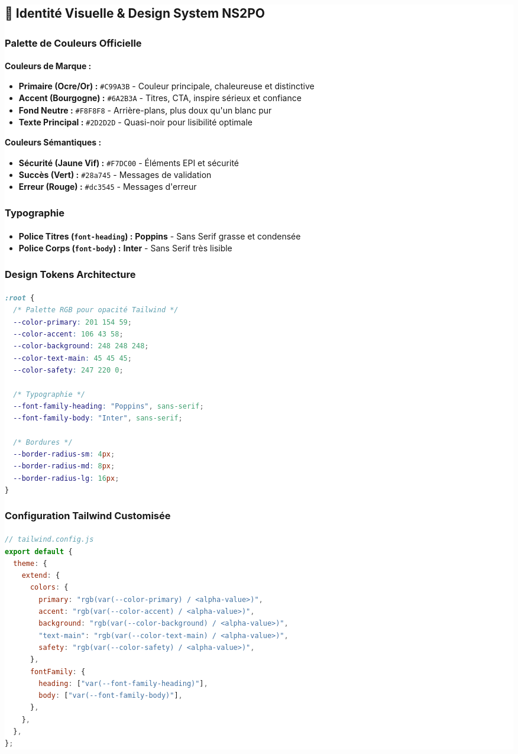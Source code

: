 ## 🎨 Identité Visuelle & Design System NS2PO

### Palette de Couleurs Officielle

**Couleurs de Marque :**

- **Primaire (Ocre/Or) :** `#C99A3B` - Couleur principale, chaleureuse et distinctive
- **Accent (Bourgogne) :** `#6A2B3A` - Titres, CTA, inspire sérieux et confiance
- **Fond Neutre :** `#F8F8F8` - Arrière-plans, plus doux qu'un blanc pur
- **Texte Principal :** `#2D2D2D` - Quasi-noir pour lisibilité optimale

**Couleurs Sémantiques :**

- **Sécurité (Jaune Vif) :** `#F7DC00` - Éléments EPI et sécurité
- **Succès (Vert) :** `#28a745` - Messages de validation
- **Erreur (Rouge) :** `#dc3545` - Messages d'erreur

### Typographie

- **Police Titres (`font-heading`) :** **Poppins** - Sans Serif grasse et condensée
- **Police Corps (`font-body`) :** **Inter** - Sans Serif très lisible

### Design Tokens Architecture

```css
:root {
  /* Palette RGB pour opacité Tailwind */
  --color-primary: 201 154 59;
  --color-accent: 106 43 58;
  --color-background: 248 248 248;
  --color-text-main: 45 45 45;
  --color-safety: 247 220 0;

  /* Typographie */
  --font-family-heading: "Poppins", sans-serif;
  --font-family-body: "Inter", sans-serif;

  /* Bordures */
  --border-radius-sm: 4px;
  --border-radius-md: 8px;
  --border-radius-lg: 16px;
}
```

### Configuration Tailwind Customisée

```javascript
// tailwind.config.js
export default {
  theme: {
    extend: {
      colors: {
        primary: "rgb(var(--color-primary) / <alpha-value>)",
        accent: "rgb(var(--color-accent) / <alpha-value>)",
        background: "rgb(var(--color-background) / <alpha-value>)",
        "text-main": "rgb(var(--color-text-main) / <alpha-value>)",
        safety: "rgb(var(--color-safety) / <alpha-value>)",
      },
      fontFamily: {
        heading: ["var(--font-family-heading)"],
        body: ["var(--font-family-body)"],
      },
    },
  },
};
```